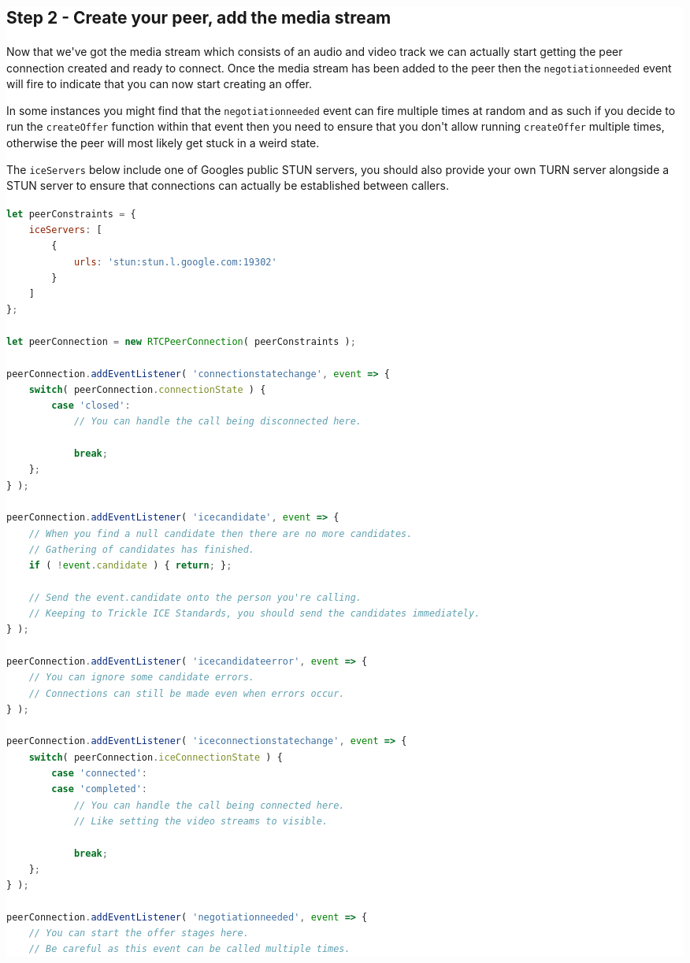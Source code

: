 ## Step 2 - Create your peer, add the media stream

Now that we've got the media stream which consists of an audio and video track we can actually start getting the peer connection created and ready to connect. Once the media stream has been added to the peer then the `negotiationneeded` event will fire to indicate that you can now start creating an offer.  

In some instances you might find that the `negotiationneeded` event can fire multiple times at random and as such if you decide to run the `createOffer` function within that event then you need to ensure that you don't allow running `createOffer` multiple times, otherwise the peer will most likely get stuck in a weird state.  

The `iceServers` below include one of Googles public STUN servers, you should also provide your own TURN server alongside a STUN server to ensure that connections can actually be established between callers.  

```javascript
let peerConstraints = {
	iceServers: [
		{
			urls: 'stun:stun.l.google.com:19302'
		}
	]
};
  
let peerConnection = new RTCPeerConnection( peerConstraints );
  
peerConnection.addEventListener( 'connectionstatechange', event => {
	switch( peerConnection.connectionState ) {
		case 'closed':
			// You can handle the call being disconnected here.
  
			break;
	};
} );
  
peerConnection.addEventListener( 'icecandidate', event => {
	// When you find a null candidate then there are no more candidates.
	// Gathering of candidates has finished.
	if ( !event.candidate ) { return; };
  
	// Send the event.candidate onto the person you're calling.
	// Keeping to Trickle ICE Standards, you should send the candidates immediately.
} );
  
peerConnection.addEventListener( 'icecandidateerror', event => {
	// You can ignore some candidate errors.
	// Connections can still be made even when errors occur.
} );
  
peerConnection.addEventListener( 'iceconnectionstatechange', event => {
	switch( peerConnection.iceConnectionState ) {
		case 'connected':
		case 'completed':
			// You can handle the call being connected here.
			// Like setting the video streams to visible.
  
			break;
	};
} );
  
peerConnection.addEventListener( 'negotiationneeded', event => {
	// You can start the offer stages here.
	// Be careful as this event can be called multiple times.
```
